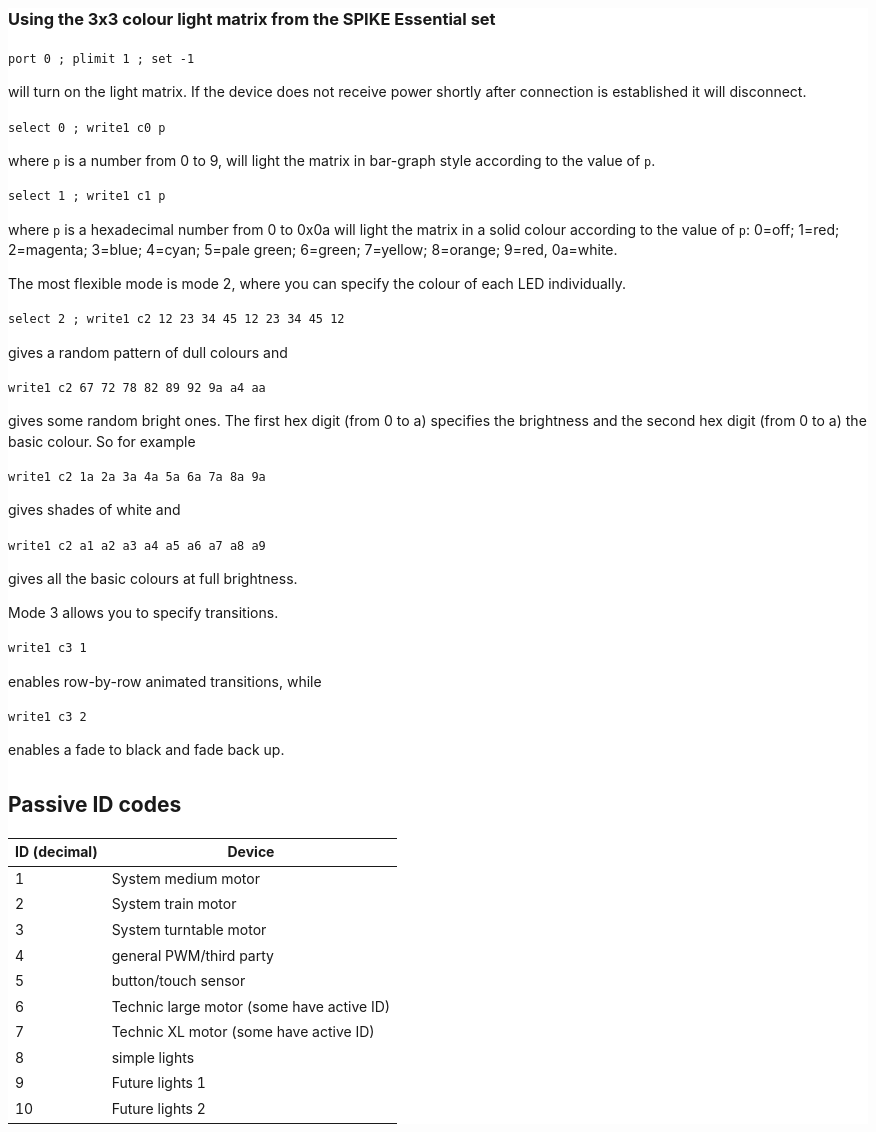 ### Using the 3x3 colour light matrix from the SPIKE Essential set

``port 0 ; plimit 1 ; set -1``

will turn on the light matrix. If the device does not receive power
shortly after connection is established it will disconnect.

``select 0 ; write1 c0 p``

where ``p`` is a number from 0 to 9, will light the matrix in bar-graph style
according to the value of ``p``.

``select 1 ; write1 c1 p``

where ``p`` is a hexadecimal number from 0 to 0x0a will light the matrix in a solid
colour according to the value of ``p``: 0=off; 1=red; 2=magenta; 3=blue; 4=cyan; 5=pale green; 6=green;
7=yellow; 8=orange; 9=red, 0a=white.

The most flexible mode is mode 2, where you can specify the colour of each LED individually.

``select 2 ; write1 c2 12 23 34 45 12 23 34 45 12``

gives a random pattern of dull colours and

``write1 c2 67 72 78 82 89 92 9a a4 aa``

gives some random bright ones.
The first hex digit (from 0 to a) specifies the brightness and
the second hex digit (from 0 to a) the basic colour. So for example

``write1 c2 1a 2a 3a 4a 5a 6a 7a 8a 9a``

gives shades of white and

``write1 c2 a1 a2 a3 a4 a5 a6 a7 a8 a9``

gives all the basic colours at full brightness.

Mode 3 allows you to specify transitions.

``write1 c3 1``

enables row-by-row animated transitions, while

``write1 c3 2``

enables a fade to black and fade back up.

## Passive ID codes

| ID (decimal) | Device |
| --- | --- |
|  1 | System medium motor |
|  2 | System train motor |
|  3 | System turntable motor |
|  4 | general PWM/third party |
|  5 | button/touch sensor |
|  6 | Technic large motor (some have active ID) |
|  7 | Technic XL motor (some have active ID) |
|  8 | simple lights |
|  9 | Future lights 1 |
| 10 | Future lights 2 |